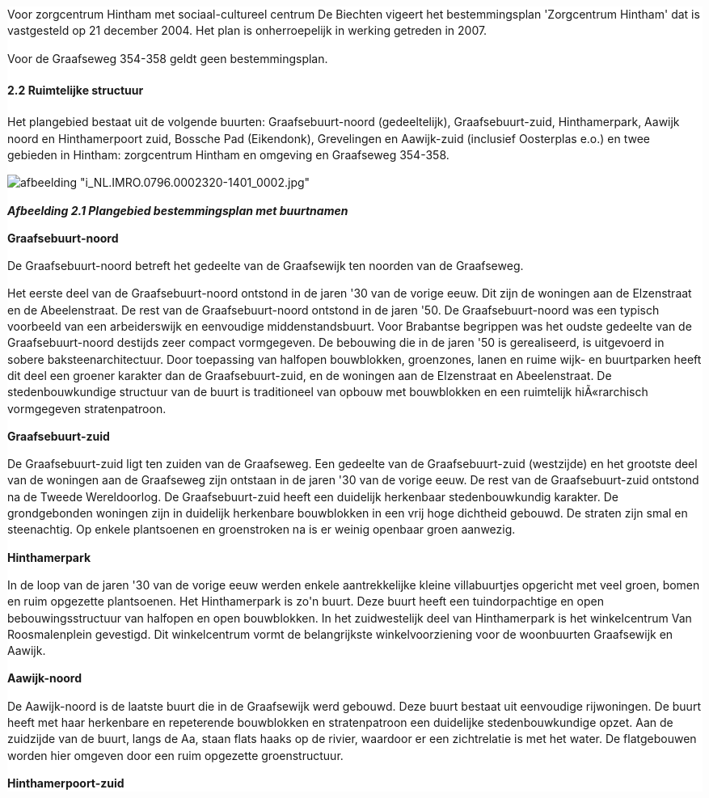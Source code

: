 Voor zorgcentrum Hintham met sociaal\-cultureel centrum De Biechten vigeert het bestemmingsplan 'Zorgcentrum Hintham' dat is vastgesteld op 21 december 2004\. Het plan is onherroepelijk in werking getreden in 2007\.

Voor de Graafseweg 354\-358 geldt geen bestemmingsplan.

#### 2\.2 Ruimtelijke structuur

Het plangebied bestaat uit de volgende buurten: Graafsebuurt\-noord (gedeeltelijk), Graafsebuurt\-zuid, Hinthamerpark, Aawijk noord en Hinthamerpoort zuid, Bossche Pad (Eikendonk), Grevelingen en Aawijk\-zuid (inclusief Oosterplas e.o.) en twee gebieden in Hintham: zorgcentrum Hintham en omgeving en Graafseweg 354\-358\.

![afbeelding "i_NL.IMRO.0796.0002320-1401_0002.jpg"](i_NL.IMRO.0796.0002320-1401_0002.jpg)

***Afbeelding 2\.1 Plangebied bestemmingsplan met buurtnamen***

**Graafsebuurt\-noord**

De Graafsebuurt\-noord betreft het gedeelte van de Graafsewijk ten noorden van de Graafseweg.

Het eerste deel van de Graafsebuurt\-noord ontstond in de jaren '30 van de vorige eeuw. Dit zijn de woningen aan de Elzenstraat en de Abeelenstraat. De rest van de Graafsebuurt\-noord ontstond in de jaren '50\. De Graafsebuurt\-noord was een typisch voorbeeld van een arbeiderswijk en eenvoudige middenstandsbuurt. Voor Brabantse begrippen was het oudste gedeelte van de Graafsebuurt\-noord destijds zeer compact vormgegeven. De bebouwing die in de jaren '50 is gerealiseerd, is uitgevoerd in sobere baksteenarchitectuur. Door toepassing van halfopen bouwblokken, groenzones, lanen en ruime wijk\- en buurtparken heeft dit deel een groener karakter dan de Graafsebuurt\-zuid, en de woningen aan de Elzenstraat en Abeelenstraat. De stedenbouwkundige structuur van de buurt is traditioneel van opbouw met bouwblokken en een ruimtelijk hiÃ«rarchisch vormgegeven stratenpatroon.

**Graafsebuurt\-zuid**

De Graafsebuurt\-zuid ligt ten zuiden van de Graafseweg. Een gedeelte van de Graafsebuurt\-zuid (westzijde) en het grootste deel van de woningen aan de Graafseweg zijn ontstaan in de jaren '30 van de vorige eeuw. De rest van de Graafsebuurt\-zuid ontstond na de Tweede Wereldoorlog. De Graafsebuurt\-zuid heeft een duidelijk herkenbaar stedenbouwkundig karakter. De grondgebonden woningen zijn in duidelijk herkenbare bouwblokken in een vrij hoge dichtheid gebouwd. De straten zijn smal en steenachtig. Op enkele plantsoenen en groenstroken na is er weinig openbaar groen aanwezig.

**Hinthamerpark**

In de loop van de jaren '30 van de vorige eeuw werden enkele aantrekkelijke kleine villabuurtjes opgericht met veel groen, bomen en ruim opgezette plantsoenen. Het Hinthamerpark is zo'n buurt. Deze buurt heeft een tuindorpachtige en open bebouwingsstructuur van halfopen en open bouwblokken. In het zuidwestelijk deel van Hinthamerpark is het winkelcentrum Van Roosmalenplein gevestigd. Dit winkelcentrum vormt de belangrijkste winkelvoorziening voor de woonbuurten Graafsewijk en Aawijk.

**Aawijk\-noord**

De Aawijk\-noord is de laatste buurt die in de Graafsewijk werd gebouwd. Deze buurt bestaat uit eenvoudige rijwoningen. De buurt heeft met haar herkenbare en repeterende bouwblokken en stratenpatroon een duidelijke stedenbouwkundige opzet. Aan de zuidzijde van de buurt, langs de Aa, staan flats haaks op de rivier, waardoor er een zichtrelatie is met het water. De flatgebouwen worden hier omgeven door een ruim opgezette groenstructuur.

**Hinthamerpoort\-zuid**
